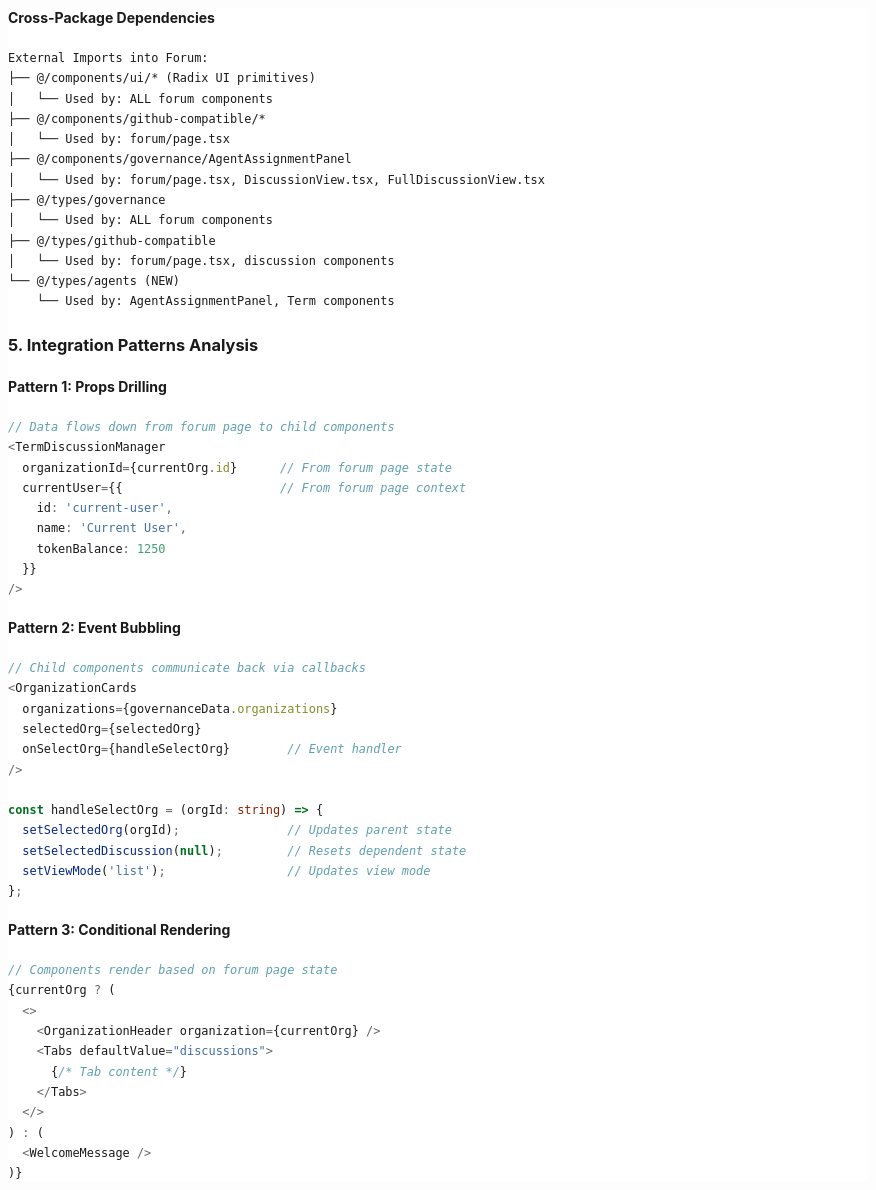 #### **Cross-Package Dependencies**
```
External Imports into Forum:
├── @/components/ui/* (Radix UI primitives)
│   └── Used by: ALL forum components
├── @/components/github-compatible/*
│   └── Used by: forum/page.tsx
├── @/components/governance/AgentAssignmentPanel
│   └── Used by: forum/page.tsx, DiscussionView.tsx, FullDiscussionView.tsx
├── @/types/governance
│   └── Used by: ALL forum components
├── @/types/github-compatible
│   └── Used by: forum/page.tsx, discussion components
└── @/types/agents (NEW)
    └── Used by: AgentAssignmentPanel, Term components
```

### 5. **Integration Patterns Analysis**

#### **Pattern 1: Props Drilling**
```typescript
// Data flows down from forum page to child components
<TermDiscussionManager 
  organizationId={currentOrg.id}      // From forum page state
  currentUser={{                      // From forum page context
    id: 'current-user',
    name: 'Current User',
    tokenBalance: 1250
  }}
/>
```

#### **Pattern 2: Event Bubbling**
```typescript
// Child components communicate back via callbacks
<OrganizationCards
  organizations={governanceData.organizations}
  selectedOrg={selectedOrg}
  onSelectOrg={handleSelectOrg}        // Event handler
/>

const handleSelectOrg = (orgId: string) => {
  setSelectedOrg(orgId);               // Updates parent state
  setSelectedDiscussion(null);         // Resets dependent state
  setViewMode('list');                 // Updates view mode
};
```

#### **Pattern 3: Conditional Rendering**
```typescript
// Components render based on forum page state
{currentOrg ? (
  <>
    <OrganizationHeader organization={currentOrg} />
    <Tabs defaultValue="discussions">
      {/* Tab content */}
    </Tabs>
  </>
) : (
  <WelcomeMessage />
)}
```
